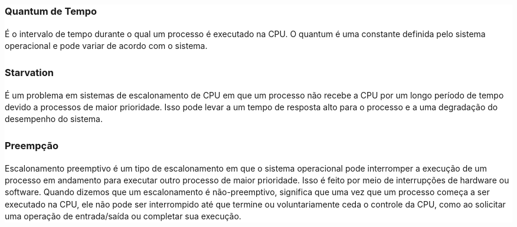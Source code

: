 ### Quantum de Tempo

É o intervalo de tempo durante o qual um processo é executado na CPU. O quantum é uma constante definida pelo sistema operacional e pode variar de acordo com o sistema.

### Starvation

É um problema em sistemas de escalonamento de CPU em que um processo não recebe a CPU por um longo período de tempo devido a processos de maior prioridade. Isso pode levar a um tempo de resposta alto para o processo e a uma degradação do desempenho do sistema.

### Preempção

Escalonamento preemptivo é um tipo de escalonamento em que o sistema operacional pode interromper a execução de um processo em andamento para executar outro processo de maior prioridade. Isso é feito por meio de interrupções de hardware ou software. Quando dizemos que um escalonamento é não-preemptivo, significa que uma vez que um processo começa a ser executado na CPU, ele não pode ser interrompido até que termine ou voluntariamente ceda o controle da CPU, como ao solicitar uma operação de entrada/saída ou completar sua execução.